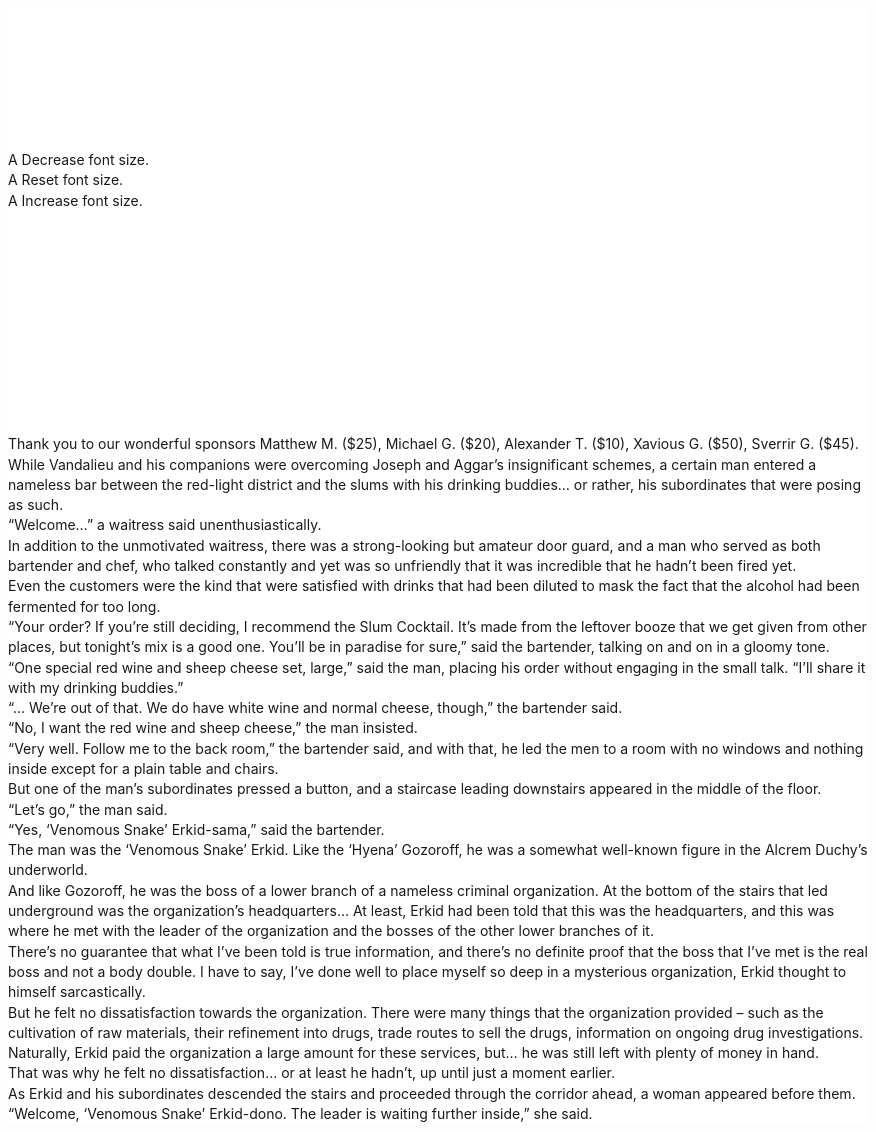 <br/>
<br/>
<br/>
<br/>
<br/>
<br/>
<br/>
A Decrease font size.<br/>
A Reset font size.<br/>
A Increase font size.<br/>
<br/>
<br/>
<br/>
<br/>
<br/>
<br/>
<br/>
<br/>
<br/>
<br/>
<br/>
Thank you to our wonderful sponsors Matthew M. ($25), Michael G. ($20), Alexander T. ($10), Xavious G. ($50), Sverrir G. ($45).<br/>
While Vandalieu and his companions were overcoming Joseph and Aggar’s insignificant schemes, a certain man entered a nameless bar between the red-light district and the slums with his drinking buddies… or rather, his subordinates that were posing as such.<br/>
“Welcome…” a waitress said unenthusiastically.<br/>
In addition to the unmotivated waitress, there was a strong-looking but amateur door guard, and a man who served as both bartender and chef, who talked constantly and yet was so unfriendly that it was incredible that he hadn’t been fired yet.<br/>
Even the customers were the kind that were satisfied with drinks that had been diluted to mask the fact that the alcohol had been fermented for too long.<br/>
“Your order? If you’re still deciding, I recommend the Slum Cocktail. It’s made from the leftover booze that we get given from other places, but tonight’s mix is a good one. You’ll be in paradise for sure,” said the bartender, talking on and on in a gloomy tone.<br/>
“One special red wine and sheep cheese set, large,” said the man, placing his order without engaging in the small talk. “I’ll share it with my drinking buddies.”<br/>
“… We’re out of that. We do have white wine and normal cheese, though,” the bartender said.<br/>
“No, I want the red wine and sheep cheese,” the man insisted.<br/>
“Very well. Follow me to the back room,” the bartender said, and with that, he led the men to a room with no windows and nothing inside except for a plain table and chairs.<br/>
But one of the man’s subordinates pressed a button, and a staircase leading downstairs appeared in the middle of the floor.<br/>
“Let’s go,” the man said.<br/>
“Yes, ‘Venomous Snake’ Erkid-sama,” said the bartender.<br/>
The man was the ‘Venomous Snake’ Erkid. Like the ‘Hyena’ Gozoroff, he was a somewhat well-known figure in the Alcrem Duchy’s underworld.<br/>
And like Gozoroff, he was the boss of a lower branch of a nameless criminal organization. At the bottom of the stairs that led underground was the organization’s headquarters… At least, Erkid had been told that this was the headquarters, and this was where he met with the leader of the organization and the bosses of the other lower branches of it.<br/>
There’s no guarantee that what I’ve been told is true information, and there’s no definite proof that the boss that I’ve met is the real boss and not a body double. I have to say, I’ve done well to place myself so deep in a mysterious organization, Erkid thought to himself sarcastically.<br/>
But he felt no dissatisfaction towards the organization. There were many things that the organization provided – such as the cultivation of raw materials, their refinement into drugs, trade routes to sell the drugs, information on ongoing drug investigations.<br/>
Naturally, Erkid paid the organization a large amount for these services, but… he was still left with plenty of money in hand.<br/>
That was why he felt no dissatisfaction… or at least he hadn’t, up until just a moment earlier.<br/>
As Erkid and his subordinates descended the stairs and proceeded through the corridor ahead, a woman appeared before them.<br/>
“Welcome, ‘Venomous Snake’ Erkid-dono. The leader is waiting further inside,” she said.<br/>